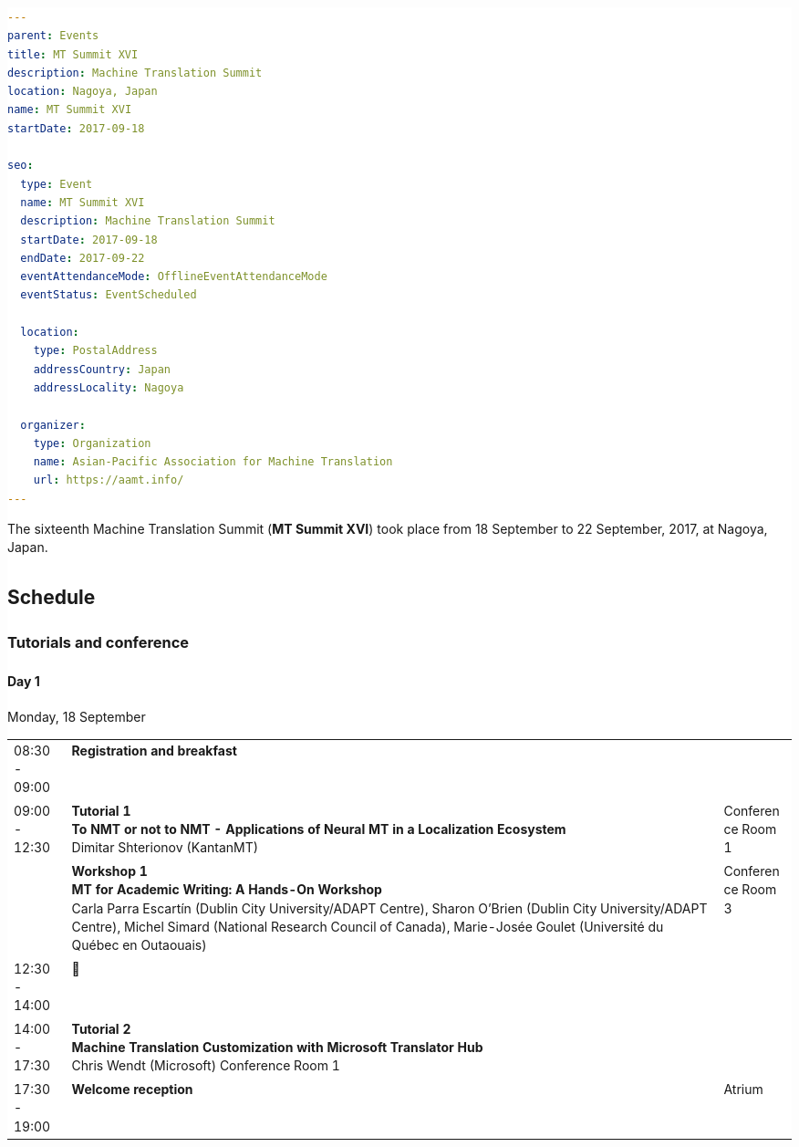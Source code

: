 ```yaml
---
parent: Events
title: MT Summit XVI
description: Machine Translation Summit
location: Nagoya, Japan
name: MT Summit XVI
startDate: 2017-09-18

seo:
  type: Event
  name: MT Summit XVI
  description: Machine Translation Summit
  startDate: 2017-09-18
  endDate: 2017-09-22
  eventAttendanceMode: OfflineEventAttendanceMode
  eventStatus: EventScheduled

  location:
    type: PostalAddress
    addressCountry: Japan
    addressLocality: Nagoya

  organizer:
    type: Organization
    name: Asian-Pacific Association for Machine Translation
    url: https://aamt.info/
---
```


The sixteenth Machine Translation Summit (**MT Summit XVI**) took place from 18 September to 22 September, 2017, at Nagoya, Japan.


## Schedule

### Tutorials and conference

#### Day 1

Monday, 18 September

|     |     |     |
| --- | --- | --- |
| 08:30 - 09:00 | **Registration and breakfast** |     |
| 09:00 - 12:30 | **Tutorial 1** <br>**To NMT or not to NMT - Applications of Neural MT in a Localization Ecosystem** <br>Dimitar Shterionov (KantanMT) | Conference Room 1 |
|               | **Workshop 1** <br>**MT for Academic Writing: A Hands-On Workshop** <br>Carla Parra Escartín (Dublin City University/ADAPT Centre), Sharon O’Brien (Dublin City University/ADAPT Centre), Michel Simard (National Research Council of Canada), Marie-Josée Goulet (Université du Québec en Outaouais) | Conference Room 3 |
| 12:30 - 14:00 | 🍴 | |
| 14:00 - 17:30 | **Tutorial 2** <br>**Machine Translation Customization with Microsoft Translator Hub** <br>Chris Wendt (Microsoft)   Conference Room 1 |
| 17:30 - 19:00 | **Welcome reception** | Atrium |
